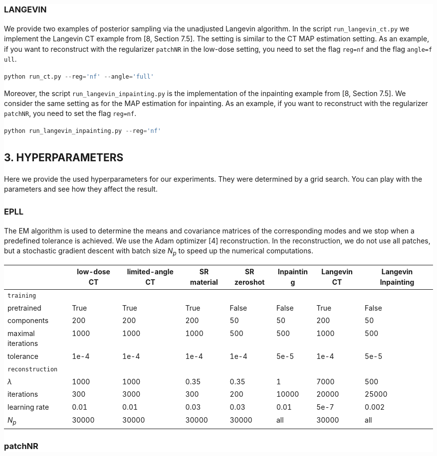 ### LANGEVIN

We provide two examples of posterior sampling via the unadjusted Langevin algorithm.
In the script `run_langevin_ct.py` we implement the Langevin CT example from [8, Section 7.5]. The setting is similar to the CT MAP estimation setting.
As an example, if you want to reconstruct with the regularizer `patchNR` in the low-dose setting, you need to set the flag `reg=nf` and the flag `angle=full`.
```python
python run_ct.py --reg='nf' --angle='full'
```

Moreover, the script `run_langevin_inpainting.py` is the implementation of the inpainting example from [8, Section 7.5]. We consider the same setting as for the MAP estimation for inpainting.
As an example, if you want to reconstruct with the regularizer `patchNR`, you need to set the flag `reg=nf`.
```python
python run_langevin_inpainting.py --reg='nf'
```

## 3. HYPERPARAMETERS

Here we provide the used hyperparameters for our experiments. They were determined by a grid search. You can play with the parameters and see how they affect the result.

### EPLL

The EM algorithm is used to determine the means and covariance matrices of the corresponding modes and we stop when a predefined tolerance is achieved. We use the Adam optimizer [4] reconstruction. In the reconstruction, we do not use all patches, but a stochastic gradient descent with batch size $N_p$ to speed up the numerical computations.

|            |  low-dose CT | limited-angle CT | SR material | SR zeroshot | Inpainting | Langevin CT | Langevin Inpainting |
| ---        | ---          |              --- |         --- |         --- |        --- | ---         | ---                 |
| `training` |              |                  |             |             |            |             |                     |
| pretrained | True         | True             | True        | False       | False      | True        | False               |
| components | 200          | 200              | 200         | 50          | 50         |  200        | 50                  |
| maximal iterations | 1000 | 1000             | 1000        | 500         | 500        |  1000       | 500                 |
| tolerance  | 1e-4         |  1e-4            |  1e-4       | 1e-4        | 5e-5       | 1e-4        | 5e-5                |
| `reconstruction` |        |                  |             |             |            |             |                     |
| $\lambda$  | 1000         | 1000             |  0.35       | 0.35        | 1          |  7000       |  500                |
| iterations | 300          | 3000             |  300        | 200         | 10000      | 20000       | 25000               |
| learning rate | 0.01      | 0.01             |  0.03       | 0.03        | 0.01       |  5e-7       |  0.002              |
| $N_p$      | 30000        | 30000            |  30000      | 30000       | all        |  30000      |  all                |


### patchNR
